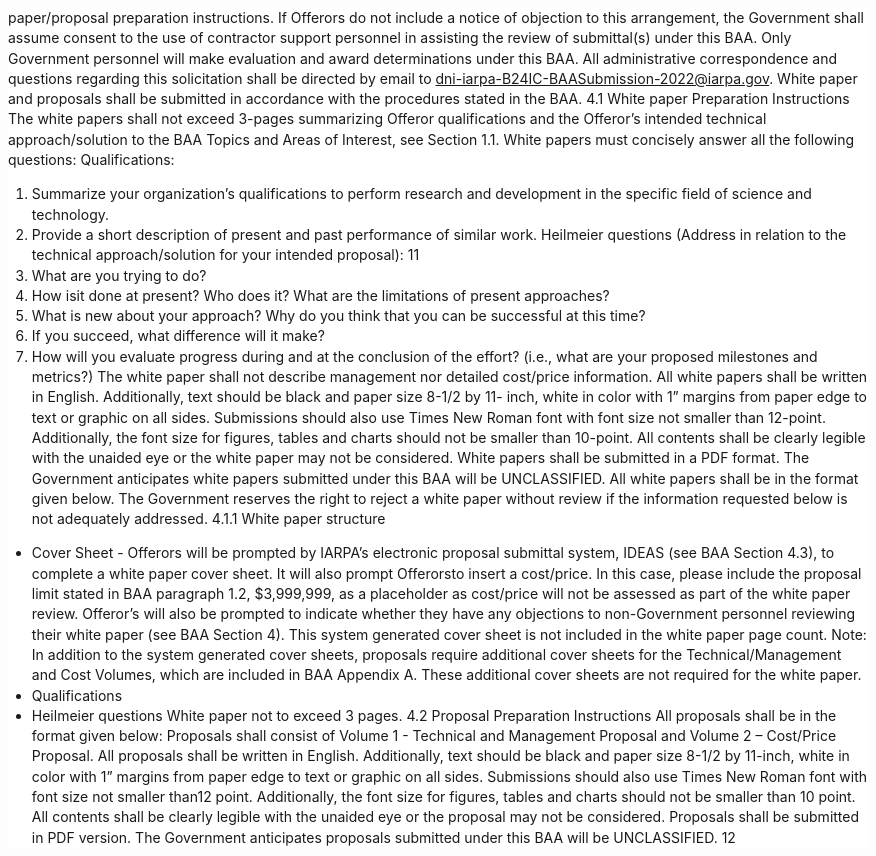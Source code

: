 paper/proposal preparation instructions. If Offerors do not include a notice of objection to this
arrangement, the Government shall assume consent to the use of contractor support personnel in
assisting the review of submittal(s) under this BAA. Only Government personnel will make
evaluation and award determinations under this BAA.
All administrative correspondence and questions regarding this solicitation shall be directed by
email to dni-iarpa-B24IC-BAASubmission-2022@iarpa.gov. White paper and proposals shall be
submitted in accordance with the procedures stated in the BAA.
4.1 White paper Preparation Instructions
The white papers shall not exceed 3-pages summarizing Offeror qualifications and the Offeror’s
intended technical approach/solution to the BAA Topics and Areas of Interest, see Section 1.1.
White papers must concisely answer all the following questions:
Qualifications:
1. Summarize your organization’s qualifications to perform research and development in
the specific field of science and technology.
2. Provide a short description of present and past performance of similar work.
Heilmeier questions (Address in relation to the technical approach/solution for your intended
proposal): 
11
1. What are you trying to do?
2. How isit done at present? Who does it? What are the limitations of present approaches?
3. What is new about your approach? Why do you think that you can be successful at this
time?
4. If you succeed, what difference will it make?
5. How will you evaluate progress during and at the conclusion of the effort? (i.e., what are
your proposed milestones and metrics?)
The white paper shall not describe management nor detailed cost/price information. All white papers
shall be written in English. Additionally, text should be black and paper size 8-1/2 by 11- inch, white
in color with 1” margins from paper edge to text or graphic on all sides. Submissions should also use
Times New Roman font with font size not smaller than 12-point. Additionally, the font size for
figures, tables and charts should not be smaller than 10-point. All contents shall be clearly legible
with the unaided eye or the white paper may not be considered. White papers shall be submitted in
a PDF format.
The Government anticipates white papers submitted under this BAA will be UNCLASSIFIED.
All white papers shall be in the format given below. The Government reserves the right to reject a
white paper without review if the information requested below is not adequately addressed.
4.1.1 White paper structure
- Cover Sheet - Offerors will be prompted by IARPA’s electronic proposal submittal system,
IDEAS (see BAA Section 4.3), to complete a white paper cover sheet. It will also prompt Offerorsto
insert a cost/price. In this case, please include the proposal limit stated in BAA paragraph 1.2,
$3,999,999, as a placeholder as cost/price will not be assessed as part of the white paper review.
Offeror’s will also be prompted to indicate whether they have any objections to non-Government
personnel reviewing their white paper (see BAA Section 4). This system generated cover sheet is
not included in the white paper page count. Note: In addition to the system generated cover sheets,
proposals require additional cover sheets for the Technical/Management and Cost Volumes, which
are included in BAA Appendix A. These additional cover sheets are not required for the white paper.
- Qualifications
- Heilmeier questions
White paper not to exceed 3 pages.
4.2 Proposal Preparation Instructions
All proposals shall be in the format given below:
Proposals shall consist of Volume 1 - Technical and Management Proposal and Volume 2 –
Cost/Price Proposal. All proposals shall be written in English. Additionally, text should be black
and paper size 8-1/2 by 11-inch, white in color with 1” margins from paper edge to text or graphic on
all sides. Submissions should also use Times New Roman font with font size not smaller than12
point. Additionally, the font size for figures, tables and charts should not be smaller than 10 point.
All contents shall be clearly legible with the unaided eye or the proposal may not be considered.
Proposals shall be submitted in PDF version.
The Government anticipates proposals submitted under this BAA will be UNCLASSIFIED.
12